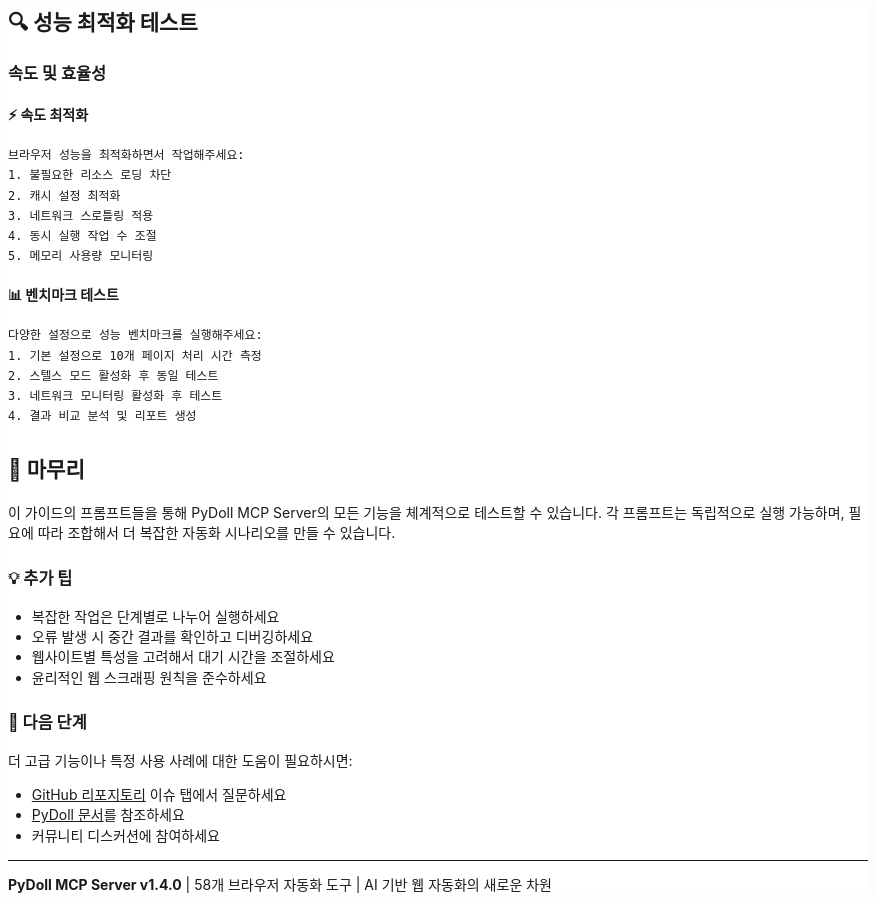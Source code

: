## 🔍 성능 최적화 테스트

### 속도 및 효율성

#### ⚡ 속도 최적화
```
브라우저 성능을 최적화하면서 작업해주세요:
1. 불필요한 리소스 로딩 차단
2. 캐시 설정 최적화
3. 네트워크 스로틀링 적용
4. 동시 실행 작업 수 조절
5. 메모리 사용량 모니터링
```

#### 📊 벤치마크 테스트
```
다양한 설정으로 성능 벤치마크를 실행해주세요:
1. 기본 설정으로 10개 페이지 처리 시간 측정
2. 스텔스 모드 활성화 후 동일 테스트
3. 네트워크 모니터링 활성화 후 테스트
4. 결과 비교 분석 및 리포트 생성
```

## 📝 마무리

이 가이드의 프롬프트들을 통해 PyDoll MCP Server의 모든 기능을 체계적으로 테스트할 수 있습니다. 각 프롬프트는 독립적으로 실행 가능하며, 필요에 따라 조합해서 더 복잡한 자동화 시나리오를 만들 수 있습니다.

### 💡 추가 팁

- 복잡한 작업은 단계별로 나누어 실행하세요
- 오류 발생 시 중간 결과를 확인하고 디버깅하세요
- 웹사이트별 특성을 고려해서 대기 시간을 조절하세요
- 윤리적인 웹 스크래핑 원칙을 준수하세요

### 🚀 다음 단계

더 고급 기능이나 특정 사용 사례에 대한 도움이 필요하시면:
- [GitHub 리포지토리](https://github.com/JinsongRoh/pydoll-mcp) 이슈 탭에서 질문하세요
- [PyDoll 문서](https://pypi.org/project/pydoll-mcp/)를 참조하세요
- 커뮤니티 디스커션에 참여하세요

---

**PyDoll MCP Server v1.4.0** | 58개 브라우저 자동화 도구 | AI 기반 웹 자동화의 새로운 차원